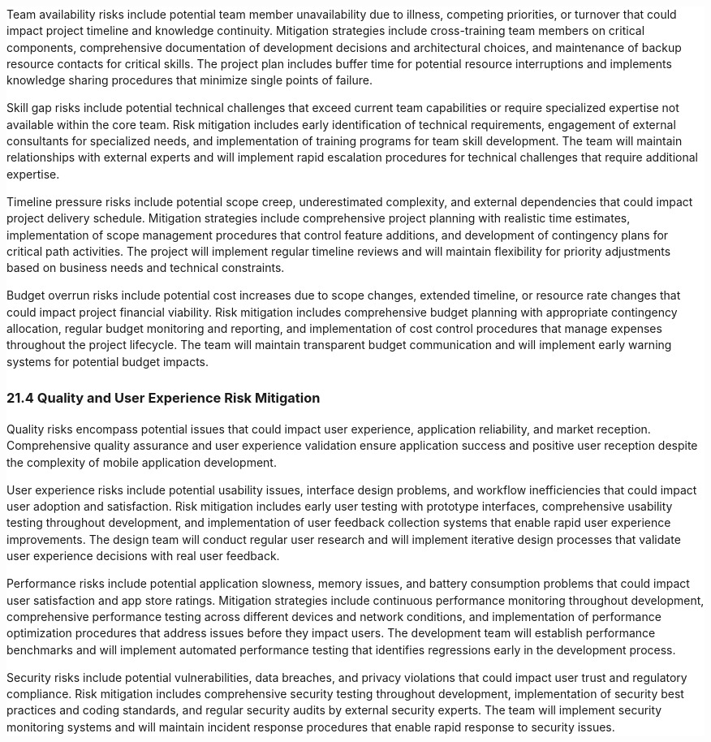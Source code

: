 Team availability risks include potential team member unavailability due to illness, competing priorities, or turnover that could impact project timeline and knowledge continuity. Mitigation strategies include cross-training team members on critical components, comprehensive documentation of development decisions and architectural choices, and maintenance of backup resource contacts for critical skills. The project plan includes buffer time for potential resource interruptions and implements knowledge sharing procedures that minimize single points of failure.

Skill gap risks include potential technical challenges that exceed current team capabilities or require specialized expertise not available within the core team. Risk mitigation includes early identification of technical requirements, engagement of external consultants for specialized needs, and implementation of training programs for team skill development. The team will maintain relationships with external experts and will implement rapid escalation procedures for technical challenges that require additional expertise.

Timeline pressure risks include potential scope creep, underestimated complexity, and external dependencies that could impact project delivery schedule. Mitigation strategies include comprehensive project planning with realistic time estimates, implementation of scope management procedures that control feature additions, and development of contingency plans for critical path activities. The project will implement regular timeline reviews and will maintain flexibility for priority adjustments based on business needs and technical constraints.

Budget overrun risks include potential cost increases due to scope changes, extended timeline, or resource rate changes that could impact project financial viability. Risk mitigation includes comprehensive budget planning with appropriate contingency allocation, regular budget monitoring and reporting, and implementation of cost control procedures that manage expenses throughout the project lifecycle. The team will maintain transparent budget communication and will implement early warning systems for potential budget impacts.

### 21.4 Quality and User Experience Risk Mitigation

Quality risks encompass potential issues that could impact user experience, application reliability, and market reception. Comprehensive quality assurance and user experience validation ensure application success and positive user reception despite the complexity of mobile application development.

User experience risks include potential usability issues, interface design problems, and workflow inefficiencies that could impact user adoption and satisfaction. Risk mitigation includes early user testing with prototype interfaces, comprehensive usability testing throughout development, and implementation of user feedback collection systems that enable rapid user experience improvements. The design team will conduct regular user research and will implement iterative design processes that validate user experience decisions with real user feedback.

Performance risks include potential application slowness, memory issues, and battery consumption problems that could impact user satisfaction and app store ratings. Mitigation strategies include continuous performance monitoring throughout development, comprehensive performance testing across different devices and network conditions, and implementation of performance optimization procedures that address issues before they impact users. The development team will establish performance benchmarks and will implement automated performance testing that identifies regressions early in the development process.

Security risks include potential vulnerabilities, data breaches, and privacy violations that could impact user trust and regulatory compliance. Risk mitigation includes comprehensive security testing throughout development, implementation of security best practices and coding standards, and regular security audits by external security experts. The team will implement security monitoring systems and will maintain incident response procedures that enable rapid response to security issues.
